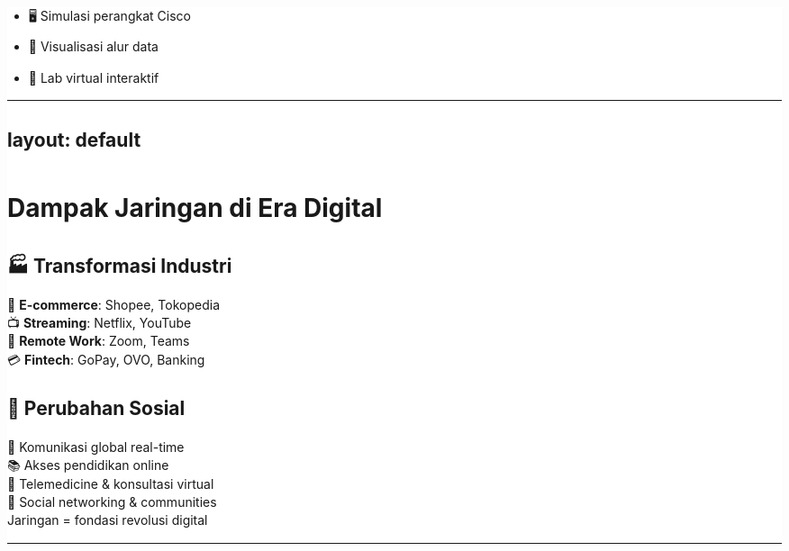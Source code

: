 </div>

<div v-click="9">

- 🖥️ Simulasi perangkat Cisco

</div>

<div v-click="10">

- 👀 Visualisasi alur data

</div>

<div v-click="11">

- 🧪 Lab virtual interaktif

</div>

---
layout: default
---

# Dampak Jaringan di Era Digital

<div class="grid grid-cols-2 gap-8">

<div>
<div v-click="1">
<h2 class="text-xl font-bold mb-4">🏭 Transformasi Industri</h2>
</div>
<div class="text-sm space-y-2">
<div v-click="2">🛒 <strong>E-commerce</strong>: Shopee, Tokopedia</div>
<div v-click="3">📺 <strong>Streaming</strong>: Netflix, YouTube</div>
<div v-click="4">💼 <strong>Remote Work</strong>: Zoom, Teams</div>
<div v-click="5">💳 <strong>Fintech</strong>: GoPay, OVO, Banking</div>
</div>
</div>

<div>
<div v-click="6">
<h2 class="text-xl font-bold mb-4">👥 Perubahan Sosial</h2>
</div>
<div class="text-sm space-y-2">
<div v-click="7">💬 Komunikasi global real-time</div>
<div v-click="8">📚 Akses pendidikan online</div>
<div v-click="9">🏥 Telemedicine & konsultasi virtual</div>
<div v-click="10">🤝 Social networking & communities</div>
</div>
</div>

</div>

<div v-click="11" class="text-center mt-6 italic text-gray-600">
Jaringan = fondasi revolusi digital
</div>

---